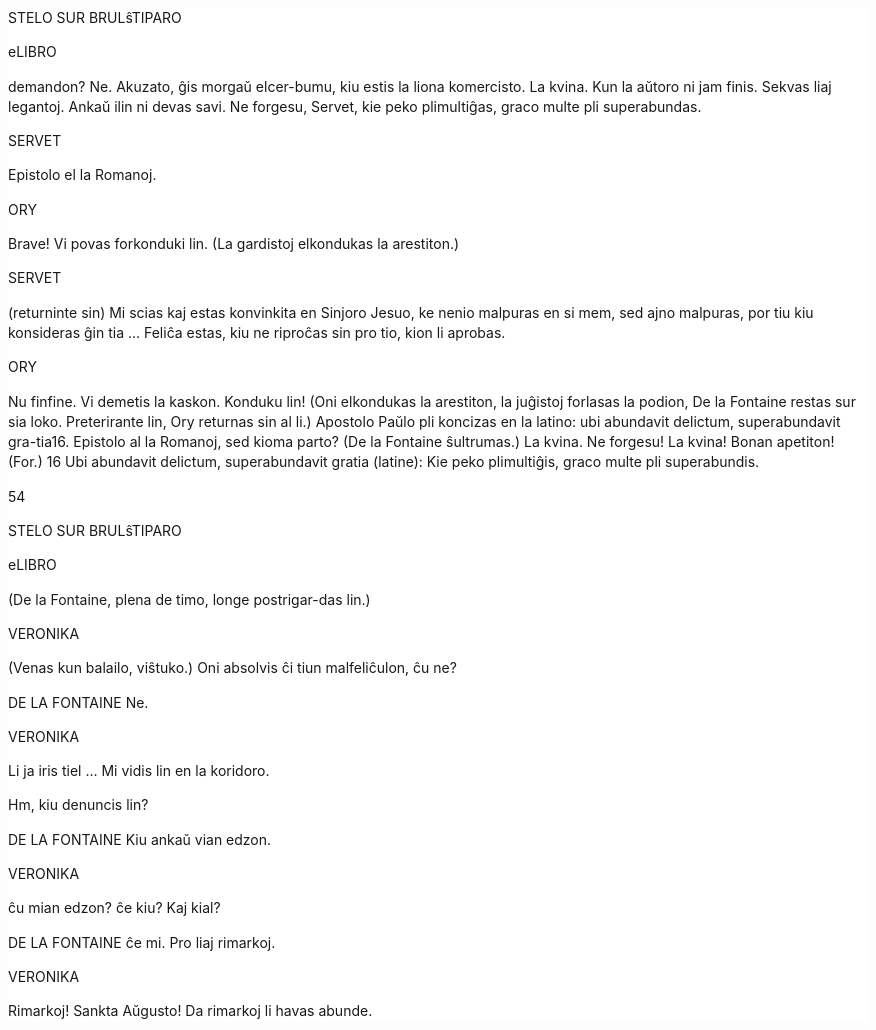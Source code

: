 STELO SUR BRULŝTIPARO

eLIBRO

demandon? Ne. Akuzato, ĝis morgaŭ elcer-bumu, kiu estis la liona komercisto. La kvina. Kun la aŭtoro ni jam finis. Sekvas liaj legantoj. Ankaŭ ilin ni devas savi. Ne forgesu, Servet, kie peko plimultiĝas, graco multe pli superabundas. 

SERVET

Epistolo el la Romanoj. 

ORY

Brave\! Vi povas forkonduki lin. \(La gardistoj elkondukas la arestiton.\)

SERVET

\(returninte sin\) Mi scias kaj estas konvinkita en Sinjoro Jesuo, ke nenio malpuras en si mem, sed ajno malpuras, por tiu kiu konsideras ĝin tia … Feliĉa estas, kiu ne riproĉas sin pro tio, kion li aprobas. 

ORY

Nu finfine. Vi demetis la kaskon. Konduku lin\! \(Oni elkondukas la arestiton, la juĝistoj forlasas la podion, De la Fontaine restas sur sia loko. Preterirante lin, Ory returnas sin al li.\) Apostolo Paŭlo pli koncizas en la latino: ubi abundavit delictum, superabundavit gra-tia16. Epistolo al la Romanoj, sed kioma parto? \(De la Fontaine ŝultrumas.\) La kvina. Ne forgesu\! La kvina\! Bonan apetiton\! \(For.\) 16 Ubi abundavit delictum, superabundavit gratia \(latine\): Kie peko plimultiĝis, graco multe pli superabundis. 

54

STELO SUR BRULŝTIPARO

eLIBRO

\(De la Fontaine, plena de timo, longe postrigar-das lin.\)

VERONIKA

\(Venas kun balailo, viŝtuko.\) Oni absolvis ĉi tiun malfeliĉulon, ĉu ne? 

DE LA FONTAINE Ne. 

VERONIKA

Li ja iris tiel … Mi vidis lin en la koridoro. 

Hm, kiu denuncis lin? 

DE LA FONTAINE Kiu ankaŭ vian edzon. 

VERONIKA

ĉu mian edzon? ĉe kiu? Kaj kial? 

DE LA FONTAINE ĉe mi. Pro liaj rimarkoj. 

VERONIKA

Rimarkoj\! Sankta Aŭgusto\! Da rimarkoj li havas abunde. 
